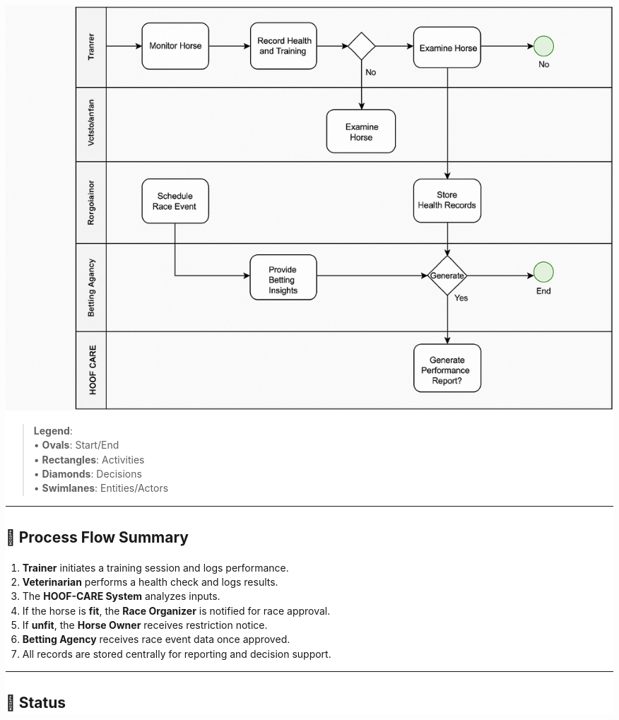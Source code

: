 ![BPMN Diagram](https://github.com/Rugerot/THURS_Tresor_26858_pl_Assign/blob/main/hoofcare_bpmn.png)

> **Legend**:  
> • **Ovals**: Start/End  
> • **Rectangles**: Activities  
> • **Diamonds**: Decisions  
> • **Swimlanes**: Entities/Actors  

---

## 🔄 Process Flow Summary

1. **Trainer** initiates a training session and logs performance.
2. **Veterinarian** performs a health check and logs results.
3. The **HOOF-CARE System** analyzes inputs.
4. If the horse is **fit**, the **Race Organizer** is notified for race approval.
5. If **unfit**, the **Horse Owner** receives restriction notice.
6. **Betting Agency** receives race event data once approved.
7. All records are stored centrally for reporting and decision support.

---

## 📌 Status
